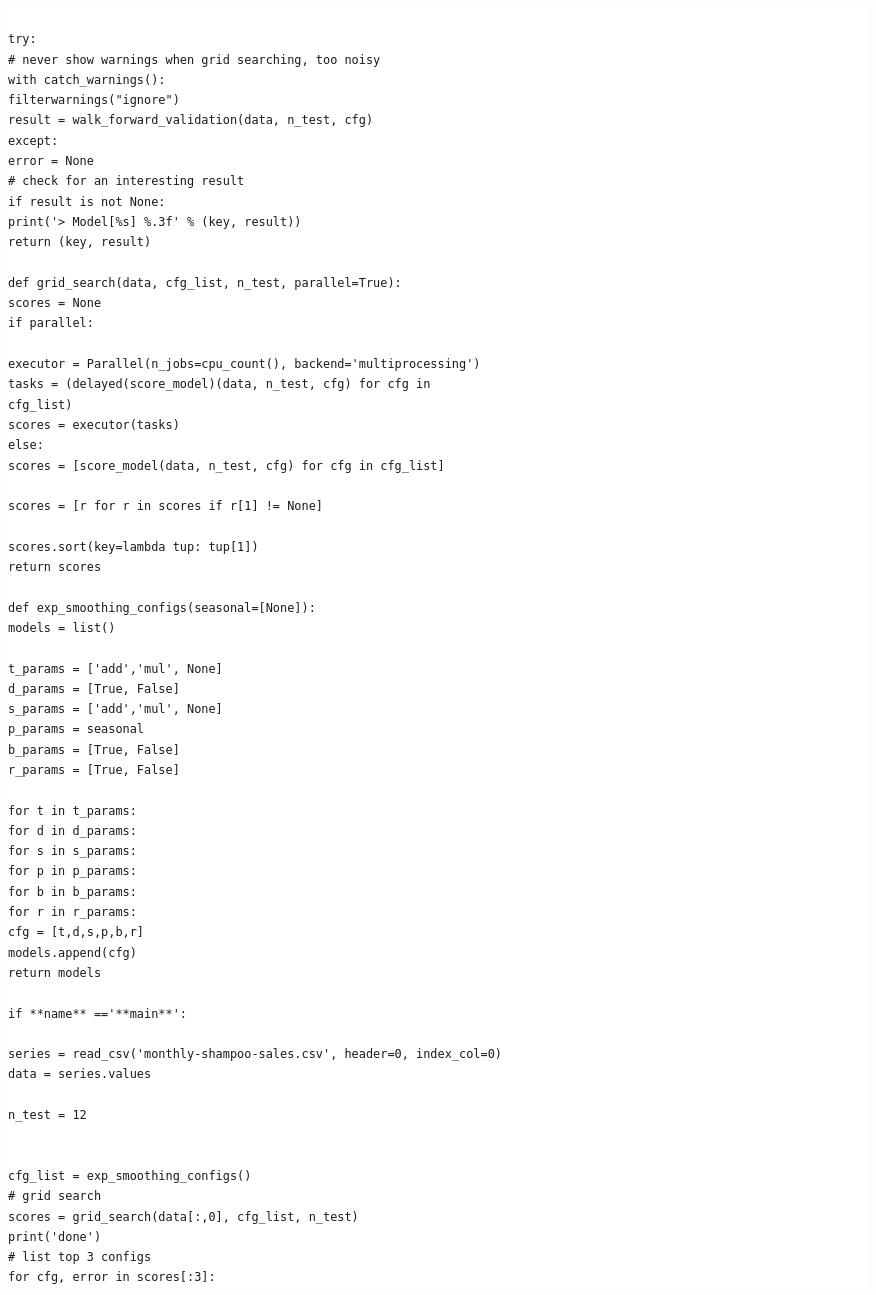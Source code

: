 ```

try:
# never show warnings when grid searching, too noisy
with catch_warnings():
filterwarnings("ignore")
result = walk_forward_validation(data, n_test, cfg)
except:
error = None
# check for an interesting result
if result is not None:
print('> Model[%s] %.3f' % (key, result))
return (key, result)

def grid_search(data, cfg_list, n_test, parallel=True):
scores = None
if parallel:

executor = Parallel(n_jobs=cpu_count(), backend='multiprocessing')
tasks = (delayed(score_model)(data, n_test, cfg) for cfg in
cfg_list)
scores = executor(tasks)
else:
scores = [score_model(data, n_test, cfg) for cfg in cfg_list]

scores = [r for r in scores if r[1] != None]

scores.sort(key=lambda tup: tup[1])
return scores

def exp_smoothing_configs(seasonal=[None]):
models = list()

t_params = ['add','mul', None]
d_params = [True, False]
s_params = ['add','mul', None]
p_params = seasonal
b_params = [True, False]
r_params = [True, False]

for t in t_params:
for d in d_params:
for s in s_params:
for p in p_params:
for b in b_params:
for r in r_params:
cfg = [t,d,s,p,b,r]
models.append(cfg)
return models

if **name** =='**main**':

series = read_csv('monthly-shampoo-sales.csv', header=0, index_col=0)
data = series.values

n_test = 12


cfg_list = exp_smoothing_configs()
# grid search
scores = grid_search(data[:,0], cfg_list, n_test)
print('done')
# list top 3 configs
for cfg, error in scores[:3]:
```